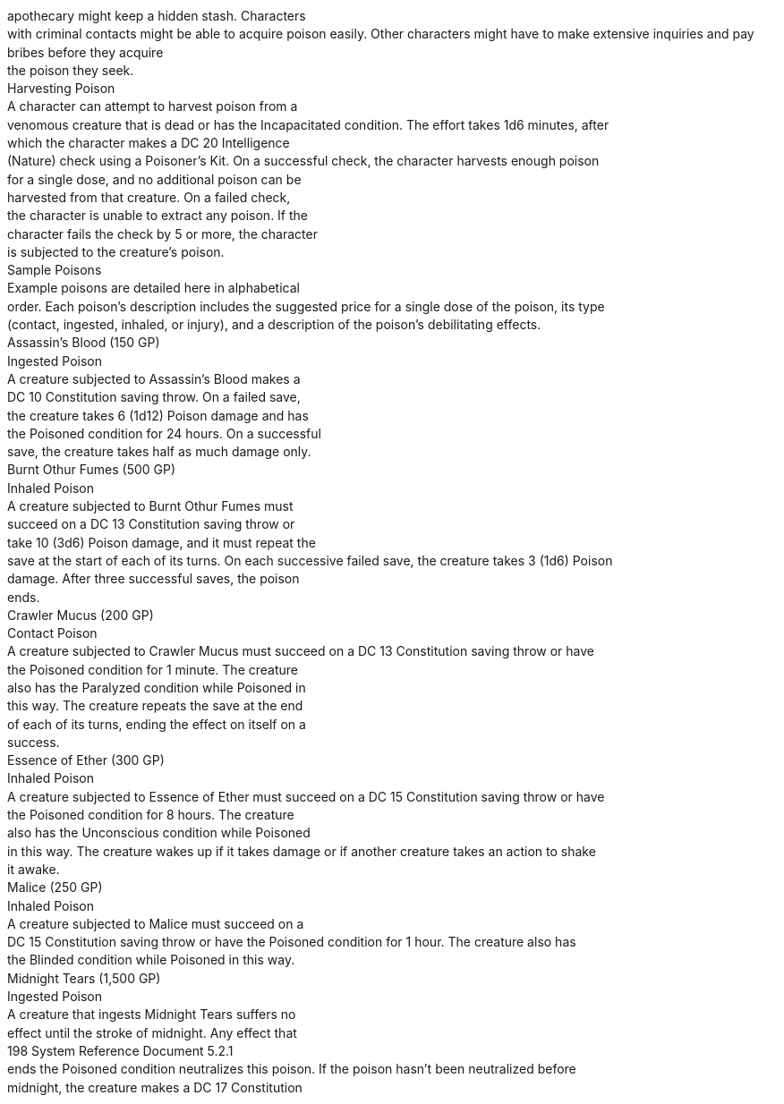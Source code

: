 apothecary might keep a hidden stash. Characters  
with criminal contacts might be able to acquire poison easily. Other characters might have to make extensive inquiries and pay bribes before they acquire  
the poison they seek.  
Harvesting Poison  
A character can attempt to harvest poison from a  
venomous creature that is dead or has the Incapacitated condition. The effort takes 1d6 minutes, after  
which the character makes a DC 20 Intelligence  
(Nature) check using a Poisoner’s Kit. On a successful check, the character harvests enough poison  
for a single dose, and no additional poison can be  
harvested from that creature. On a failed check,  
the character is unable to extract any poison. If the  
character fails the check by 5 or more, the character  
is subjected to the creature’s poison.  
Sample Poisons  
Example poisons are detailed here in alphabetical  
order. Each poison’s description includes the suggested price for a single dose of the poison, its type  
(contact, ingested, inhaled, or injury), and a description of the poison’s debilitating effects.  
Assassin’s Blood (150 GP)  
Ingested Poison  
A creature subjected to Assassin’s Blood makes a  
DC 10 Constitution saving throw. On a failed save,  
the creature takes 6 (1d12) Poison damage and has  
the Poisoned condition for 24 hours. On a successful  
save, the creature takes half as much damage only.  
Burnt Othur Fumes (500 GP)  
Inhaled Poison  
A creature subjected to Burnt Othur Fumes must  
succeed on a DC 13 Constitution saving throw or  
take 10 (3d6) Poison damage, and it must repeat the  
save at the start of each of its turns. On each successive failed save, the creature takes 3 (1d6) Poison  
damage. After three successful saves, the poison  
ends.  
Crawler Mucus (200 GP)  
Contact Poison  
A creature subjected to Crawler Mucus must succeed on a DC 13 Constitution saving throw or have  
the Poisoned condition for 1 minute. The creature  
also has the Paralyzed condition while Poisoned in  
this way. The creature repeats the save at the end  
of each of its turns, ending the effect on itself on a  
success.  
Essence of Ether (300 GP)  
Inhaled Poison  
A creature subjected to Essence of Ether must succeed on a DC 15 Constitution saving throw or have  
the Poisoned condition for 8 hours. The creature  
also has the Unconscious condition while Poisoned  
in this way. The creature wakes up if it takes damage or if another creature takes an action to shake  
it awake.  
Malice (250 GP)  
Inhaled Poison  
A creature subjected to Malice must succeed on a  
DC 15 Constitution saving throw or have the Poisoned condition for 1 hour. The creature also has  
the Blinded condition while Poisoned in this way.  
Midnight Tears (1,500 GP)  
Ingested Poison  
A creature that ingests Midnight Tears suffers no  
effect until the stroke of midnight. Any effect that  
198 System Reference Document 5.2.1  
ends the Poisoned condition neutralizes this poison. If the poison hasn’t been neutralized before  
midnight, the creature makes a DC 17 Constitution  